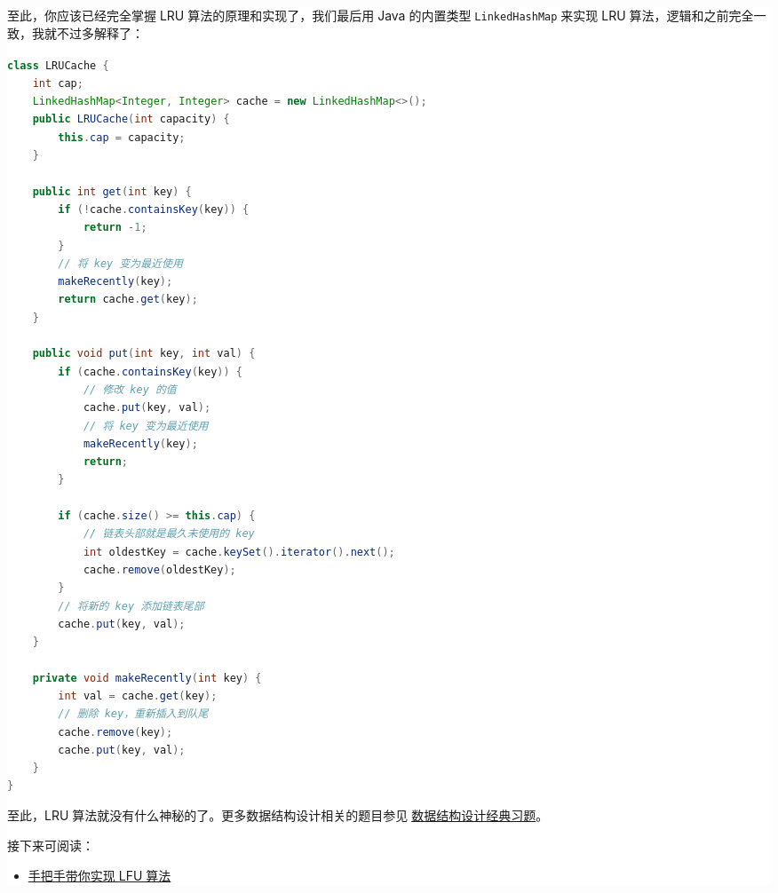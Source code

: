 至此，你应该已经完全掌握 LRU 算法的原理和实现了，我们最后用 Java 的内置类型 `LinkedHashMap` 来实现 LRU 算法，逻辑和之前完全一致，我就不过多解释了：


```java
class LRUCache {
    int cap;
    LinkedHashMap<Integer, Integer> cache = new LinkedHashMap<>();
    public LRUCache(int capacity) { 
        this.cap = capacity;
    }
    
    public int get(int key) {
        if (!cache.containsKey(key)) {
            return -1;
        }
        // 将 key 变为最近使用
        makeRecently(key);
        return cache.get(key);
    }
    
    public void put(int key, int val) {
        if (cache.containsKey(key)) {
            // 修改 key 的值
            cache.put(key, val);
            // 将 key 变为最近使用
            makeRecently(key);
            return;
        }
        
        if (cache.size() >= this.cap) {
            // 链表头部就是最久未使用的 key
            int oldestKey = cache.keySet().iterator().next();
            cache.remove(oldestKey);
        }
        // 将新的 key 添加链表尾部
        cache.put(key, val);
    }
    
    private void makeRecently(int key) {
        int val = cache.get(key);
        // 删除 key，重新插入到队尾
        cache.remove(key);
        cache.put(key, val);
    }
}
```

至此，LRU 算法就没有什么神秘的了。更多数据结构设计相关的题目参见 [数据结构设计经典习题](https://appktavsiei5995.pc.xiaoe-tech.com/detail/i_6312b9e5e4b0eca59c2b7e93/1)。

接下来可阅读：

* [手把手带你实现 LFU 算法](https://labuladong.github.io/article/fname.html?fname=LFU)
